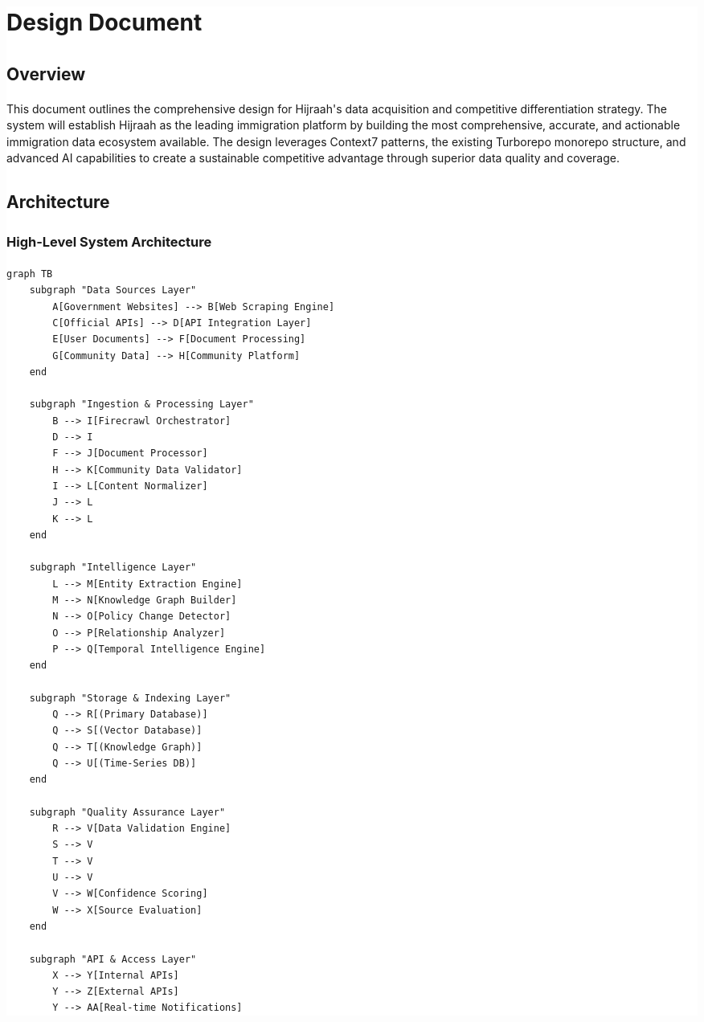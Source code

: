 # Design Document

## Overview

This document outlines the comprehensive design for Hijraah's data acquisition and competitive differentiation strategy. The system will establish Hijraah as the leading immigration platform by building the most comprehensive, accurate, and actionable immigration data ecosystem available. The design leverages Context7 patterns, the existing Turborepo monorepo structure, and advanced AI capabilities to create a sustainable competitive advantage through superior data quality and coverage.

## Architecture

### High-Level System Architecture

```mermaid
graph TB
    subgraph "Data Sources Layer"
        A[Government Websites] --> B[Web Scraping Engine]
        C[Official APIs] --> D[API Integration Layer]
        E[User Documents] --> F[Document Processing]
        G[Community Data] --> H[Community Platform]
    end

    subgraph "Ingestion & Processing Layer"
        B --> I[Firecrawl Orchestrator]
        D --> I
        F --> J[Document Processor]
        H --> K[Community Data Validator]
        I --> L[Content Normalizer]
        J --> L
        K --> L
    end

    subgraph "Intelligence Layer"
        L --> M[Entity Extraction Engine]
        M --> N[Knowledge Graph Builder]
        N --> O[Policy Change Detector]
        O --> P[Relationship Analyzer]
        P --> Q[Temporal Intelligence Engine]
    end

    subgraph "Storage & Indexing Layer"
        Q --> R[(Primary Database)]
        Q --> S[(Vector Database)]
        Q --> T[(Knowledge Graph)]
        Q --> U[(Time-Series DB)]
    end

    subgraph "Quality Assurance Layer"
        R --> V[Data Validation Engine]
        S --> V
        T --> V
        U --> V
        V --> W[Confidence Scoring]
        W --> X[Source Evaluation]
    end

    subgraph "API & Access Layer"
        X --> Y[Internal APIs]
        Y --> Z[External APIs]
        Y --> AA[Real-time Notifications]
```